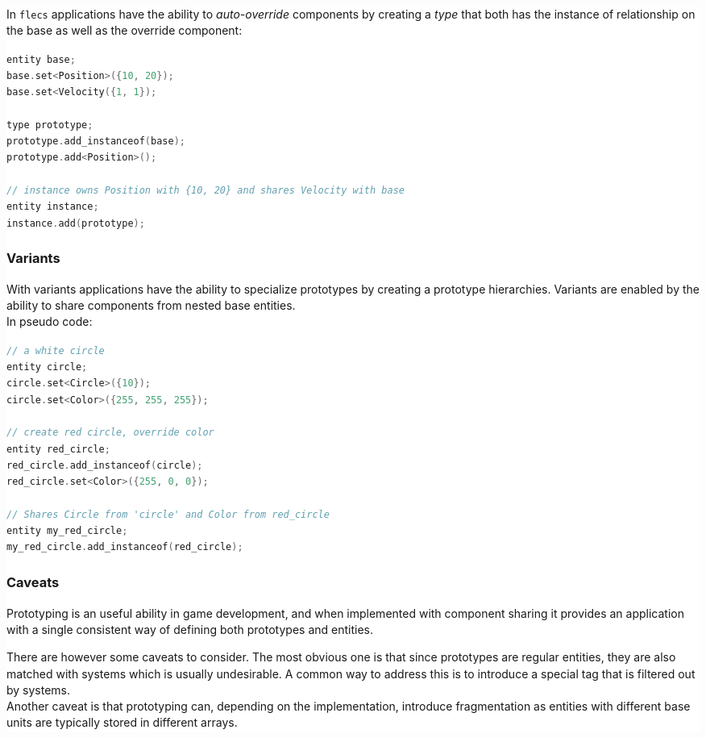 In `flecs` applications have the ability to _auto-override_ components by
creating a _type_ that both has the instance of relationship on the base as well
as the override component:

```cpp
entity base;
base.set<Position>({10, 20});
base.set<Velocity({1, 1});

type prototype;
prototype.add_instanceof(base);
prototype.add<Position>();

// instance owns Position with {10, 20} and shares Velocity with base
entity instance;
instance.add(prototype);
```

### Variants

With variants applications have the ability to specialize prototypes by creating
a prototype hierarchies. Variants are enabled by the ability to share components
from nested base entities.<br/>
In pseudo code:

```cpp
// a white circle
entity circle;
circle.set<Circle>({10});
circle.set<Color>({255, 255, 255});

// create red circle, override color
entity red_circle;
red_circle.add_instanceof(circle);
red_circle.set<Color>({255, 0, 0});

// Shares Circle from 'circle' and Color from red_circle
entity my_red_circle;
my_red_circle.add_instanceof(red_circle);
```

### Caveats

Prototyping is an useful ability in game development, and when implemented with
component sharing it provides an application with a single consistent way of
defining both prototypes and entities.

There are however some caveats to consider. The most obvious one is that since
prototypes are regular entities, they are also matched with systems which is
usually undesirable. A common way to address this is to introduce a special tag
that is filtered out by systems.<br/>
Another caveat is that prototyping can, depending on the implementation,
introduce fragmentation as entities with different base units are typically
stored in different arrays.
